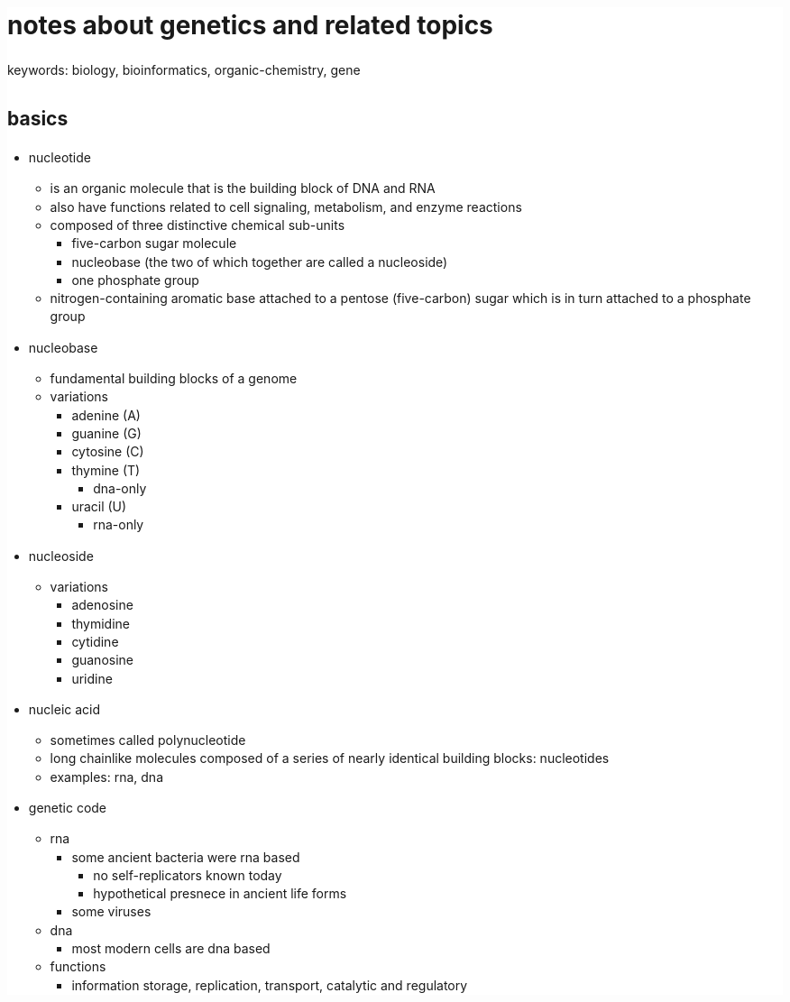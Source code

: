# notes about genetics and related topics

keywords: biology, bioinformatics, organic-chemistry, gene


## basics

- nucleotide
  - is an organic molecule that is the building block of DNA and RNA
  - also have functions related to cell signaling, metabolism, and enzyme reactions
  - composed of three distinctive chemical sub-units
    - five-carbon sugar molecule
    - nucleobase (the two of which together are called a nucleoside)
    - one phosphate group
  - nitrogen-containing aromatic base attached to a pentose (five-carbon) sugar
    which is in turn attached to a phosphate group

- nucleobase
  - fundamental building blocks of a genome
  - variations
    - adenine   (A)
    - guanine   (G)
    - cytosine  (C)
    - thymine   (T) 
      - dna-only
    - uracil    (U) 
      - rna-only

- nucleoside
  - variations
    - adenosine
    - thymidine
    - cytidine
    - guanosine
    - uridine
  
- nucleic acid
  - sometimes called polynucleotide
  - long chainlike molecules composed of a series of nearly identical building blocks: nucleotides
  - examples: rna, dna

- genetic code
  - rna
    - some ancient bacteria were rna based
      - no self-replicators known today
      - hypothetical presnece in ancient life forms
    - some viruses
  - dna
    - most modern cells are dna based
  - functions
    - information storage, replication, transport, catalytic and regulatory
